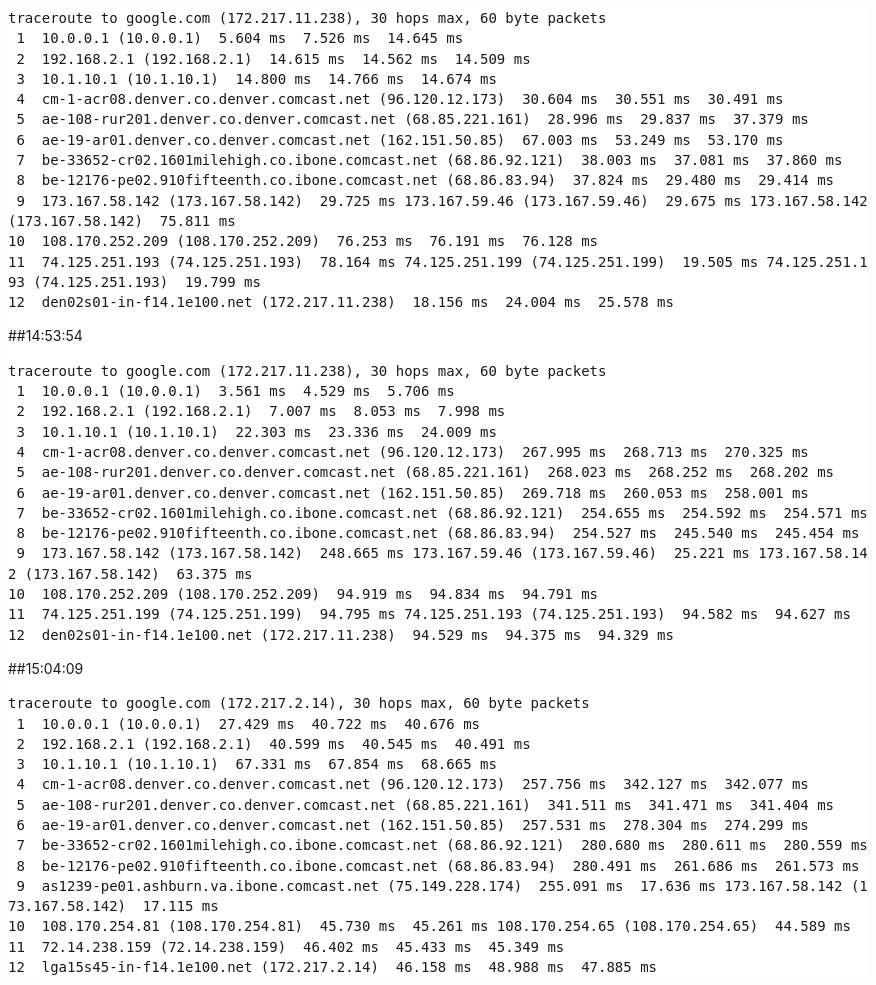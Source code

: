 <p><pre><samp>traceroute to google.com (172.217.11.238), 30 hops max, 60 byte packets
 1  10.0.0.1 (10.0.0.1)  5.604 ms  7.526 ms  14.645 ms
 2  192.168.2.1 (192.168.2.1)  14.615 ms  14.562 ms  14.509 ms
 3  10.1.10.1 (10.1.10.1)  14.800 ms  14.766 ms  14.674 ms
 4  cm-1-acr08.denver.co.denver.comcast.net (96.120.12.173)  30.604 ms  30.551 ms  30.491 ms
 5  ae-108-rur201.denver.co.denver.comcast.net (68.85.221.161)  28.996 ms  29.837 ms  37.379 ms
 6  ae-19-ar01.denver.co.denver.comcast.net (162.151.50.85)  67.003 ms  53.249 ms  53.170 ms
 7  be-33652-cr02.1601milehigh.co.ibone.comcast.net (68.86.92.121)  38.003 ms  37.081 ms  37.860 ms
 8  be-12176-pe02.910fifteenth.co.ibone.comcast.net (68.86.83.94)  37.824 ms  29.480 ms  29.414 ms
 9  173.167.58.142 (173.167.58.142)  29.725 ms 173.167.59.46 (173.167.59.46)  29.675 ms 173.167.58.142 (173.167.58.142)  75.811 ms
10  108.170.252.209 (108.170.252.209)  76.253 ms  76.191 ms  76.128 ms
11  74.125.251.193 (74.125.251.193)  78.164 ms 74.125.251.199 (74.125.251.199)  19.505 ms 74.125.251.193 (74.125.251.193)  19.799 ms
12  den02s01-in-f14.1e100.net (172.217.11.238)  18.156 ms  24.004 ms  25.578 ms</samp></pre></p>

##14:53:54

<p><pre><samp>traceroute to google.com (172.217.11.238), 30 hops max, 60 byte packets
 1  10.0.0.1 (10.0.0.1)  3.561 ms  4.529 ms  5.706 ms
 2  192.168.2.1 (192.168.2.1)  7.007 ms  8.053 ms  7.998 ms
 3  10.1.10.1 (10.1.10.1)  22.303 ms  23.336 ms  24.009 ms
 4  cm-1-acr08.denver.co.denver.comcast.net (96.120.12.173)  267.995 ms  268.713 ms  270.325 ms
 5  ae-108-rur201.denver.co.denver.comcast.net (68.85.221.161)  268.023 ms  268.252 ms  268.202 ms
 6  ae-19-ar01.denver.co.denver.comcast.net (162.151.50.85)  269.718 ms  260.053 ms  258.001 ms
 7  be-33652-cr02.1601milehigh.co.ibone.comcast.net (68.86.92.121)  254.655 ms  254.592 ms  254.571 ms
 8  be-12176-pe02.910fifteenth.co.ibone.comcast.net (68.86.83.94)  254.527 ms  245.540 ms  245.454 ms
 9  173.167.58.142 (173.167.58.142)  248.665 ms 173.167.59.46 (173.167.59.46)  25.221 ms 173.167.58.142 (173.167.58.142)  63.375 ms
10  108.170.252.209 (108.170.252.209)  94.919 ms  94.834 ms  94.791 ms
11  74.125.251.199 (74.125.251.199)  94.795 ms 74.125.251.193 (74.125.251.193)  94.582 ms  94.627 ms
12  den02s01-in-f14.1e100.net (172.217.11.238)  94.529 ms  94.375 ms  94.329 ms</samp></pre></p>

##15:04:09

<p><pre><samp>traceroute to google.com (172.217.2.14), 30 hops max, 60 byte packets
 1  10.0.0.1 (10.0.0.1)  27.429 ms  40.722 ms  40.676 ms
 2  192.168.2.1 (192.168.2.1)  40.599 ms  40.545 ms  40.491 ms
 3  10.1.10.1 (10.1.10.1)  67.331 ms  67.854 ms  68.665 ms
 4  cm-1-acr08.denver.co.denver.comcast.net (96.120.12.173)  257.756 ms  342.127 ms  342.077 ms
 5  ae-108-rur201.denver.co.denver.comcast.net (68.85.221.161)  341.511 ms  341.471 ms  341.404 ms
 6  ae-19-ar01.denver.co.denver.comcast.net (162.151.50.85)  257.531 ms  278.304 ms  274.299 ms
 7  be-33652-cr02.1601milehigh.co.ibone.comcast.net (68.86.92.121)  280.680 ms  280.611 ms  280.559 ms
 8  be-12176-pe02.910fifteenth.co.ibone.comcast.net (68.86.83.94)  280.491 ms  261.686 ms  261.573 ms
 9  as1239-pe01.ashburn.va.ibone.comcast.net (75.149.228.174)  255.091 ms  17.636 ms 173.167.58.142 (173.167.58.142)  17.115 ms
10  108.170.254.81 (108.170.254.81)  45.730 ms  45.261 ms 108.170.254.65 (108.170.254.65)  44.589 ms
11  72.14.238.159 (72.14.238.159)  46.402 ms  45.433 ms  45.349 ms
12  lga15s45-in-f14.1e100.net (172.217.2.14)  46.158 ms  48.988 ms  47.885 ms</samp></pre></p>
